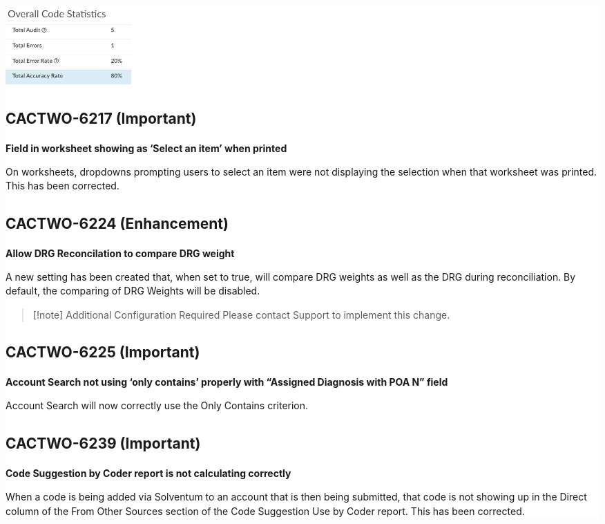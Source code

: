 ![](image-808.jpg)

## CACTWO-6217 (Important)

**Field in worksheet showing as ‘Select an item’ when printed**

On worksheets, dropdowns prompting users to select an item were not
displaying the selection when that worksheet was printed. This has been
corrected.

## CACTWO-6224 (Enhancement)

**Allow DRG Reconcilation to compare DRG weight**

A new setting has been created that, when set to true, will compare DRG
weights as well as the DRG during reconciliation. By default, the comparing of
DRG Weights will be disabled.

> [!note] Additional Configuration Required
Please contact Support to implement this change.

## CACTWO-6225 (Important)

**Account Search not using ‘only contains’ properly with “Assigned Diagnosis with POA N” field**

Account Search will now correctly use the Only Contains criterion.

## CACTWO-6239 (Important)

**Code Suggestion by Coder report is not calculating correctly**

When a code is being added via Solventum to an account that is then being
submitted, that code is not showing up in the Direct column of the From Other
Sources section of the Code Suggestion Use by Coder report. This has been
corrected.
